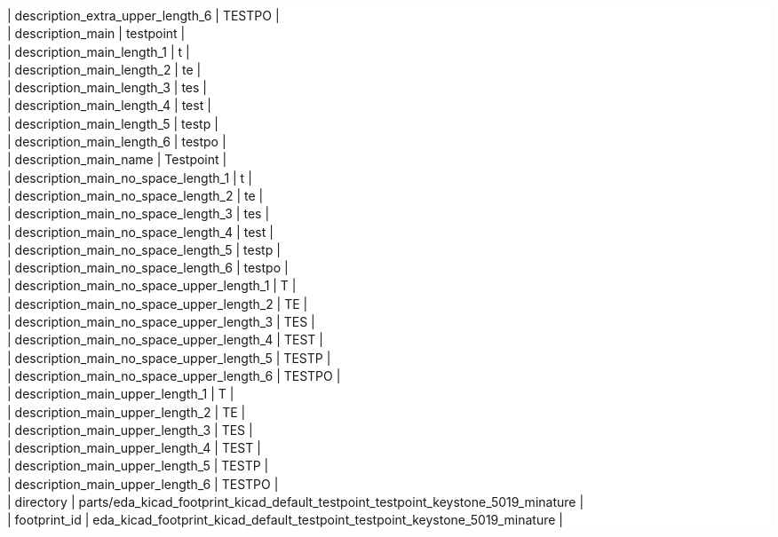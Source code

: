 | description_extra_upper_length_6 | TESTPO |  
| description_main | testpoint |  
| description_main_length_1 | t |  
| description_main_length_2 | te |  
| description_main_length_3 | tes |  
| description_main_length_4 | test |  
| description_main_length_5 | testp |  
| description_main_length_6 | testpo |  
| description_main_name | Testpoint |  
| description_main_no_space_length_1 | t |  
| description_main_no_space_length_2 | te |  
| description_main_no_space_length_3 | tes |  
| description_main_no_space_length_4 | test |  
| description_main_no_space_length_5 | testp |  
| description_main_no_space_length_6 | testpo |  
| description_main_no_space_upper_length_1 | T |  
| description_main_no_space_upper_length_2 | TE |  
| description_main_no_space_upper_length_3 | TES |  
| description_main_no_space_upper_length_4 | TEST |  
| description_main_no_space_upper_length_5 | TESTP |  
| description_main_no_space_upper_length_6 | TESTPO |  
| description_main_upper_length_1 | T |  
| description_main_upper_length_2 | TE |  
| description_main_upper_length_3 | TES |  
| description_main_upper_length_4 | TEST |  
| description_main_upper_length_5 | TESTP |  
| description_main_upper_length_6 | TESTPO |  
| directory | parts/eda_kicad_footprint_kicad_default_testpoint_testpoint_keystone_5019_minature |  
| footprint_id | eda_kicad_footprint_kicad_default_testpoint_testpoint_keystone_5019_minature |  